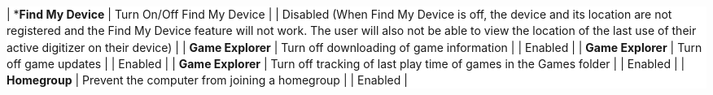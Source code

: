 | \***Find My Device**                                                                                                                | Turn On/Off Find My Device                                                                                                                |                                                                      | Disabled (When Find My Device is off, the device and its location are not registered and the Find My Device feature will not work. The user will also not be able to view the location of the last use of their active digitizer on their device)                                                                                                                                                                                                                                                                                                                                                                                                                                                                                             |
| **Game Explorer**                                                                                                                   | Turn off downloading of game information                                                                                                  |                                                                      | Enabled                                                                                                                                                                                                                                                                                                                                                                                                                                                                                                                                                                                                                                                                                                                                       |
| **Game Explorer**                                                                                                                   | Turn off game updates                                                                                                                     |                                                                      | Enabled                                                                                                                                                                                                                                                                                                                                                                                                                                                                                                                                                                                                                                                                                                                                       |
| **Game Explorer**                                                                                                                   | Turn off tracking of last play time of games in the Games folder                                                                          |                                                                      | Enabled                                                                                                                                                                                                                                                                                                                                                                                                                                                                                                                                                                                                                                                                                                                                       |
| **Homegroup**                                                                                                                       | Prevent the computer from joining a homegroup                                                                                             |                                                                      | Enabled                                                                                                                                                                                                                                                                                                                                                                                                                                                                                                                                                                                                                                                                                                                                       |